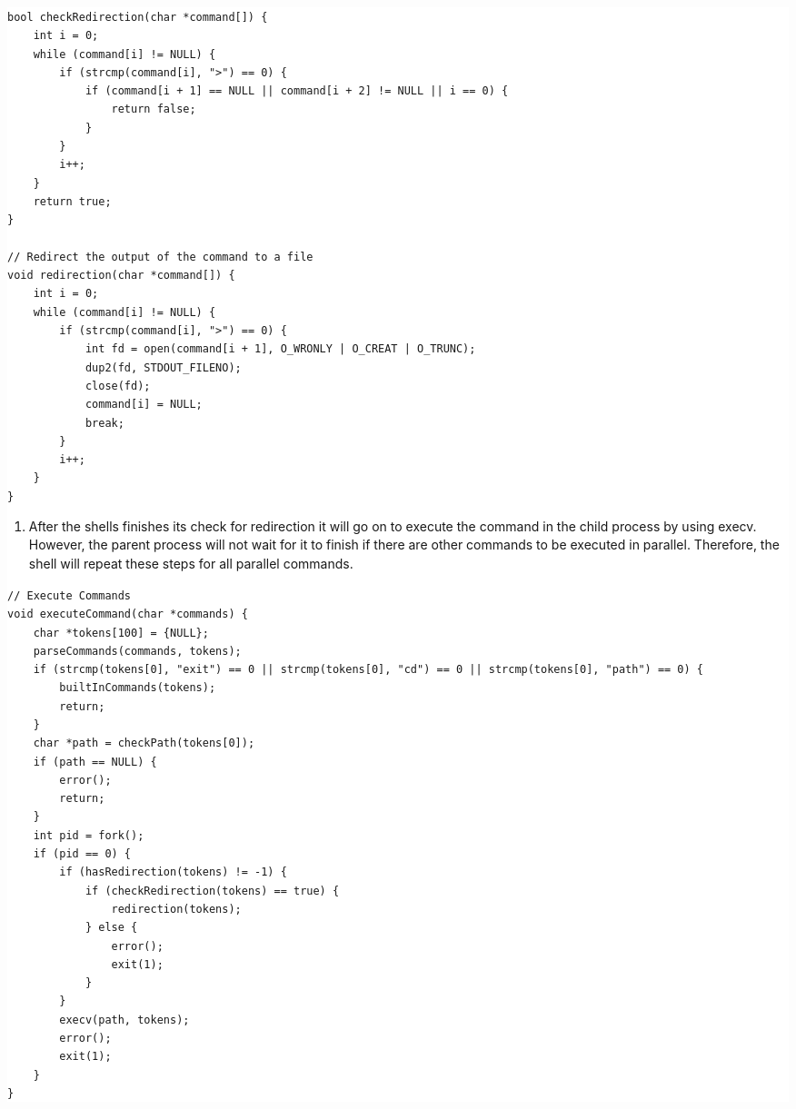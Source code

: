 ```
bool checkRedirection(char *command[]) {
    int i = 0;
    while (command[i] != NULL) {
        if (strcmp(command[i], ">") == 0) {
            if (command[i + 1] == NULL || command[i + 2] != NULL || i == 0) {
                return false;
            }
        }
        i++;
    }
    return true;
}

// Redirect the output of the command to a file
void redirection(char *command[]) {
    int i = 0;
    while (command[i] != NULL) {
        if (strcmp(command[i], ">") == 0) {
            int fd = open(command[i + 1], O_WRONLY | O_CREAT | O_TRUNC);
            dup2(fd, STDOUT_FILENO);
            close(fd);
            command[i] = NULL;
            break;
        }
        i++;
    }
}
```
 1. After the shells finishes its check for redirection it will go on to execute the command in the child process by using execv. However, the parent process will not wait for it to finish if there are other commands to be executed in parallel. Therefore, the shell will repeat these steps for all parallel commands.
```
// Execute Commands
void executeCommand(char *commands) {
    char *tokens[100] = {NULL};
    parseCommands(commands, tokens);
    if (strcmp(tokens[0], "exit") == 0 || strcmp(tokens[0], "cd") == 0 || strcmp(tokens[0], "path") == 0) {
        builtInCommands(tokens);
        return;
    }
    char *path = checkPath(tokens[0]);
    if (path == NULL) {
        error();
        return;
    }
    int pid = fork();
    if (pid == 0) {
        if (hasRedirection(tokens) != -1) {
            if (checkRedirection(tokens) == true) {
                redirection(tokens);
            } else {
                error();
                exit(1);
            }
        }
        execv(path, tokens);
        error();
        exit(1);
    }
}
```
